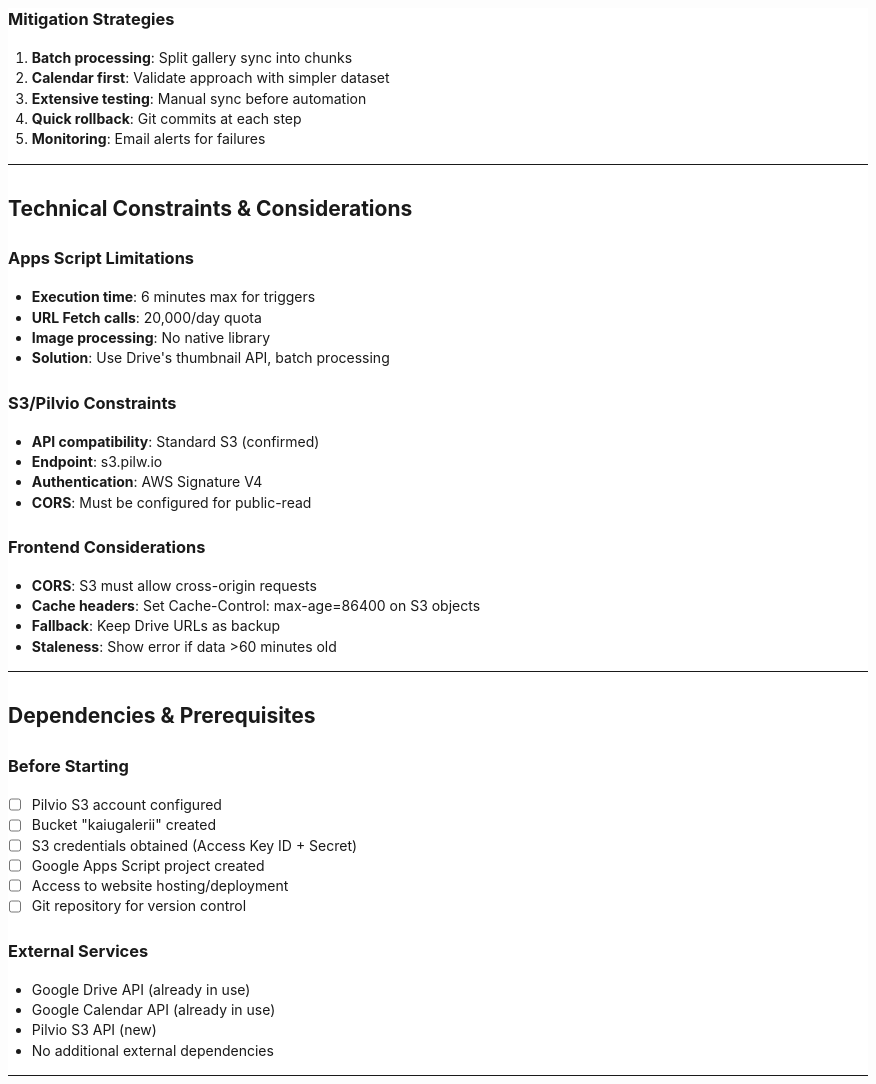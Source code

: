 ### Mitigation Strategies
1. **Batch processing**: Split gallery sync into chunks
2. **Calendar first**: Validate approach with simpler dataset
3. **Extensive testing**: Manual sync before automation
4. **Quick rollback**: Git commits at each step
5. **Monitoring**: Email alerts for failures

---

## Technical Constraints & Considerations

### Apps Script Limitations
- **Execution time**: 6 minutes max for triggers
- **URL Fetch calls**: 20,000/day quota
- **Image processing**: No native library
- **Solution**: Use Drive's thumbnail API, batch processing

### S3/Pilvio Constraints
- **API compatibility**: Standard S3 (confirmed)
- **Endpoint**: s3.pilw.io
- **Authentication**: AWS Signature V4
- **CORS**: Must be configured for public-read

### Frontend Considerations
- **CORS**: S3 must allow cross-origin requests
- **Cache headers**: Set Cache-Control: max-age=86400 on S3 objects
- **Fallback**: Keep Drive URLs as backup
- **Staleness**: Show error if data >60 minutes old

---

## Dependencies & Prerequisites

### Before Starting
- [ ] Pilvio S3 account configured
- [ ] Bucket "kaiugalerii" created
- [ ] S3 credentials obtained (Access Key ID + Secret)
- [ ] Google Apps Script project created
- [ ] Access to website hosting/deployment
- [ ] Git repository for version control

### External Services
- Google Drive API (already in use)
- Google Calendar API (already in use)
- Pilvio S3 API (new)
- No additional external dependencies

---
